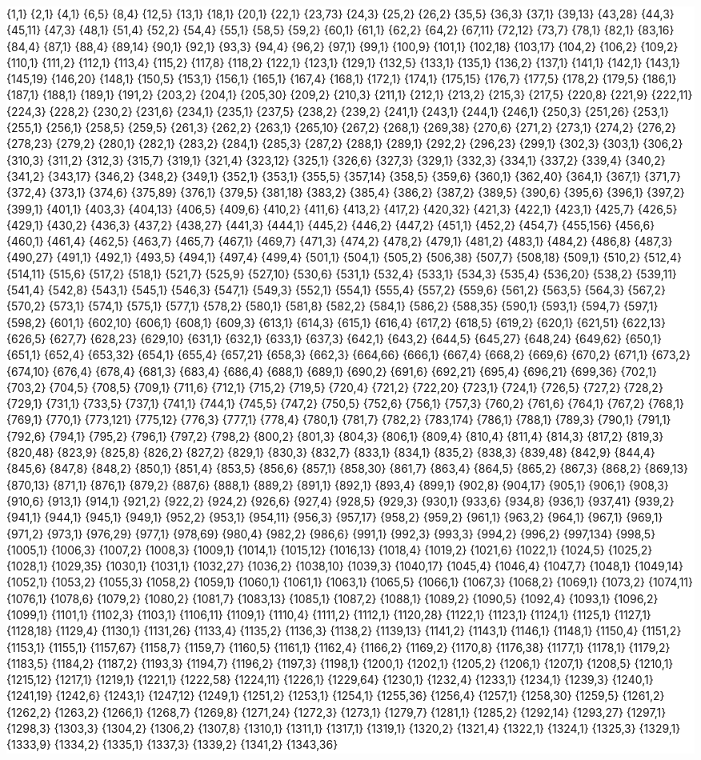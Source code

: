 {1,1} {2,1} {4,1} {6,5} {8,4} {12,5} {13,1} {18,1} {20,1} {22,1} {23,73} {24,3} {25,2} {26,2} {35,5} {36,3} {37,1} {39,13} {43,28} {44,3} {45,11} {47,3} {48,1} {51,4} {52,2} {54,4} {55,1} {58,5} {59,2} {60,1} {61,1} {62,2} {64,2} {67,11} {72,12} {73,7} {78,1} {82,1} {83,16} {84,4} {87,1} {88,4} {89,14} {90,1} {92,1} {93,3} {94,4} {96,2} {97,1} {99,1} {100,9} {101,1} {102,18} {103,17} {104,2} {106,2} {109,2} {110,1} {111,2} {112,1} {113,4} {115,2} {117,8} {118,2} {122,1} {123,1} {129,1} {132,5} {133,1} {135,1} {136,2} {137,1} {141,1} {142,1} {143,1} {145,19} {146,20} {148,1} {150,5} {153,1} {156,1} {165,1} {167,4} {168,1} {172,1} {174,1} {175,15} {176,7} {177,5} {178,2} {179,5} {186,1} {187,1} {188,1} {189,1} {191,2} {203,2} {204,1} {205,30} {209,2} {210,3} {211,1} {212,1} {213,2} {215,3} {217,5} {220,8} {221,9} {222,11} {224,3} {228,2} {230,2} {231,6} {234,1} {235,1} {237,5} {238,2} {239,2} {241,1} {243,1} {244,1} {246,1} {250,3} {251,26} {253,1} {255,1} {256,1} {258,5} {259,5} {261,3} {262,2} {263,1} {265,10} {267,2} {268,1} {269,38} {270,6} {271,2} {273,1} {274,2} {276,2} {278,23} {279,2} {280,1} {282,1} {283,2} {284,1} {285,3} {287,2} {288,1} {289,1} {292,2} {296,23} {299,1} {302,3} {303,1} {306,2} {310,3} {311,2} {312,3} {315,7} {319,1} {321,4} {323,12} {325,1} {326,6} {327,3} {329,1} {332,3} {334,1} {337,2} {339,4} {340,2} {341,2} {343,17} {346,2} {348,2} {349,1} {352,1} {353,1} {355,5} {357,14} {358,5} {359,6} {360,1} {362,40} {364,1} {367,1} {371,7} {372,4} {373,1} {374,6} {375,89} {376,1} {379,5} {381,18} {383,2} {385,4} {386,2} {387,2} {389,5} {390,6} {395,6} {396,1} {397,2} {399,1} {401,1} {403,3} {404,13} {406,5} {409,6} {410,2} {411,6} {413,2} {417,2} {420,32} {421,3} {422,1} {423,1} {425,7} {426,5} {429,1} {430,2} {436,3} {437,2} {438,27} {441,3} {444,1} {445,2} {446,2} {447,2} {451,1} {452,2} {454,7} {455,156} {456,6} {460,1} {461,4} {462,5} {463,7} {465,7} {467,1} {469,7} {471,3} {474,2} {478,2} {479,1} {481,2} {483,1} {484,2} {486,8} {487,3} {490,27} {491,1} {492,1} {493,5} {494,1} {497,4} {499,4} {501,1} {504,1} {505,2} {506,38} {507,7} {508,18} {509,1} {510,2} {512,4} {514,11} {515,6} {517,2} {518,1} {521,7} {525,9} {527,10} {530,6} {531,1} {532,4} {533,1} {534,3} {535,4} {536,20} {538,2} {539,11} {541,4} {542,8} {543,1} {545,1} {546,3} {547,1} {549,3} {552,1} {554,1} {555,4} {557,2} {559,6} {561,2} {563,5} {564,3} {567,2} {570,2} {573,1} {574,1} {575,1} {577,1} {578,2} {580,1} {581,8} {582,2} {584,1} {586,2} {588,35} {590,1} {593,1} {594,7} {597,1} {598,2} {601,1} {602,10} {606,1} {608,1} {609,3} {613,1} {614,3} {615,1} {616,4} {617,2} {618,5} {619,2} {620,1} {621,51} {622,13} {626,5} {627,7} {628,23} {629,10} {631,1} {632,1} {633,1} {637,3} {642,1} {643,2} {644,5} {645,27} {648,24} {649,62} {650,1} {651,1} {652,4} {653,32} {654,1} {655,4} {657,21} {658,3} {662,3} {664,66} {666,1} {667,4} {668,2} {669,6} {670,2} {671,1} {673,2} {674,10} {676,4} {678,4} {681,3} {683,4} {686,4} {688,1} {689,1} {690,2} {691,6} {692,21} {695,4} {696,21} {699,36} {702,1} {703,2} {704,5} {708,5} {709,1} {711,6} {712,1} {715,2} {719,5} {720,4} {721,2} {722,20} {723,1} {724,1} {726,5} {727,2} {728,2} {729,1} {731,1} {733,5} {737,1} {741,1} {744,1} {745,5} {747,2} {750,5} {752,6} {756,1} {757,3} {760,2} {761,6} {764,1} {767,2} {768,1} {769,1} {770,1} {773,121} {775,12} {776,3} {777,1} {778,4} {780,1} {781,7} {782,2} {783,174} {786,1} {788,1} {789,3} {790,1} {791,1} {792,6} {794,1} {795,2} {796,1} {797,2} {798,2} {800,2} {801,3} {804,3} {806,1} {809,4} {810,4} {811,4} {814,3} {817,2} {819,3} {820,48} {823,9} {825,8} {826,2} {827,2} {829,1} {830,3} {832,7} {833,1} {834,1} {835,2} {838,3} {839,48} {842,9} {844,4} {845,6} {847,8} {848,2} {850,1} {851,4} {853,5} {856,6} {857,1} {858,30} {861,7} {863,4} {864,5} {865,2} {867,3} {868,2} {869,13} {870,13} {871,1} {876,1} {879,2} {887,6} {888,1} {889,2} {891,1} {892,1} {893,4} {899,1} {902,8} {904,17} {905,1} {906,1} {908,3} {910,6} {913,1} {914,1} {921,2} {922,2} {924,2} {926,6} {927,4} {928,5} {929,3} {930,1} {933,6} {934,8} {936,1} {937,41} {939,2} {941,1} {944,1} {945,1} {949,1} {952,2} {953,1} {954,11} {956,3} {957,17} {958,2} {959,2} {961,1} {963,2} {964,1} {967,1} {969,1} {971,2} {973,1} {976,29} {977,1} {978,69} {980,4} {982,2} {986,6} {991,1} {992,3} {993,3} {994,2} {996,2} {997,134} {998,5} {1005,1} {1006,3} {1007,2} {1008,3} {1009,1} {1014,1} {1015,12} {1016,13} {1018,4} {1019,2} {1021,6} {1022,1} {1024,5} {1025,2} {1028,1} {1029,35} {1030,1} {1031,1} {1032,27} {1036,2} {1038,10} {1039,3} {1040,17} {1045,4} {1046,4} {1047,7} {1048,1} {1049,14} {1052,1} {1053,2} {1055,3} {1058,2} {1059,1} {1060,1} {1061,1} {1063,1} {1065,5} {1066,1} {1067,3} {1068,2} {1069,1} {1073,2} {1074,11} {1076,1} {1078,6} {1079,2} {1080,2} {1081,7} {1083,13} {1085,1} {1087,2} {1088,1} {1089,2} {1090,5} {1092,4} {1093,1} {1096,2} {1099,1} {1101,1} {1102,3} {1103,1} {1106,11} {1109,1} {1110,4} {1111,2} {1112,1} {1120,28} {1122,1} {1123,1} {1124,1} {1125,1} {1127,1} {1128,18} {1129,4} {1130,1} {1131,26} {1133,4} {1135,2} {1136,3} {1138,2} {1139,13} {1141,2} {1143,1} {1146,1} {1148,1} {1150,4} {1151,2} {1153,1} {1155,1} {1157,67} {1158,7} {1159,7} {1160,5} {1161,1} {1162,4} {1166,2} {1169,2} {1170,8} {1176,38} {1177,1} {1178,1} {1179,2} {1183,5} {1184,2} {1187,2} {1193,3} {1194,7} {1196,2} {1197,3} {1198,1} {1200,1} {1202,1} {1205,2} {1206,1} {1207,1} {1208,5} {1210,1} {1215,12} {1217,1} {1219,1} {1221,1} {1222,58} {1224,11} {1226,1} {1229,64} {1230,1} {1232,4} {1233,1} {1234,1} {1239,3} {1240,1} {1241,19} {1242,6} {1243,1} {1247,12} {1249,1} {1251,2} {1253,1} {1254,1} {1255,36} {1256,4} {1257,1} {1258,30} {1259,5} {1261,2} {1262,2} {1263,2} {1266,1} {1268,7} {1269,8} {1271,24} {1272,3} {1273,1} {1279,7} {1281,1} {1285,2} {1292,14} {1293,27} {1297,1} {1298,3} {1303,3} {1304,2} {1306,2} {1307,8} {1310,1} {1311,1} {1317,1} {1319,1} {1320,2} {1321,4} {1322,1} {1324,1} {1325,3} {1329,1} {1333,9} {1334,2} {1335,1} {1337,3} {1339,2} {1341,2} {1343,36} 
